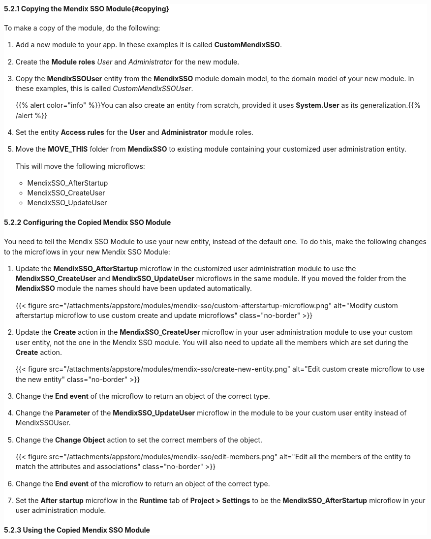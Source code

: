 #### 5.2.1 Copying the Mendix SSO Module{#copying}

To make a copy of the module, do the following:

1. Add a new module to your app. In these examples it is called **CustomMendixSSO**.

2. Create the **Module roles** *User* and *Administrator* for the new module.

3. Copy the **MendixSSOUser** entity from the **MendixSSO** module domain model, to the domain model of your new module. In these examples, this is called *CustomMendixSSOUser*.

    {{% alert color="info" %}}You can also create an entity from scratch, provided it uses **System.User** as its generalization.{{% /alert %}}

4. Set the entity **Access rules** for the **User** and **Administrator** module roles.

5. Move the **MOVE_THIS** folder from **MendixSSO** to existing module containing your customized user administration entity.

    This will move the following microflows:

    * MendixSSO_AfterStartup
    * MendixSSO_CreateUser
    * MendixSSO_UpdateUser

#### 5.2.2 Configuring the Copied Mendix SSO Module

You need to tell the Mendix SSO Module to use your new entity, instead of the default one. To do this, make the following changes to the microflows in your new Mendix SSO Module:

1. Update the **MendixSSO_AfterStartup** microflow in the customized user administration module to use the **MendixSSO_CreateUser** and **MendixSSO_UpdateUser** microflows in the same module. If you moved the folder from the **MendixSSO** module the names should have been updated automatically.

    {{< figure src="/attachments/appstore/modules/mendix-sso/custom-afterstartup-microflow.png" alt="Modify custom afterstartup microflow to use custom create and update microflows" class="no-border" >}}

2. Update the **Create** action in the **MendixSSO_CreateUser** microflow in your user administration module to use your custom user entity, not the one in the Mendix SSO module. You will also need to update all the members which are set during the **Create** action.

    {{< figure src="/attachments/appstore/modules/mendix-sso/create-new-entity.png" alt="Edit custom create microflow to use the new entity" class="no-border" >}}

3. Change the **End event** of the microflow to return an object of the correct type.

4. Change the **Parameter** of the **MendixSSO_UpdateUser** microflow in the module to be your custom user entity instead of MendixSSOUser.

5. Change the **Change Object** action to set the correct members of the object.

    {{< figure src="/attachments/appstore/modules/mendix-sso/edit-members.png" alt="Edit all the members of the entity to match the attributes and associations" class="no-border" >}}

6. Change the **End event** of the microflow to return an object of the correct type.

7. Set the **After startup** microflow in the **Runtime** tab of **Project > Settings** to be the **MendixSSO_AfterStartup** microflow in your user administration module.

#### 5.2.3 Using the Copied Mendix SSO Module
